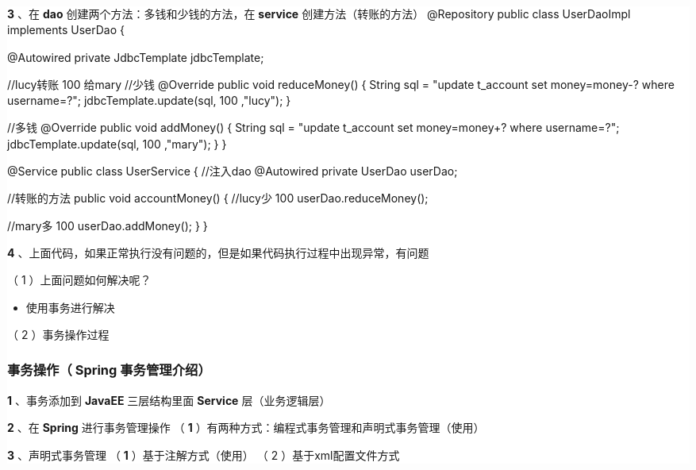 **3** 、在 **dao** 创建两个方法：多钱和少钱的方法，在 **service** 创建方法（转账的方法）
@Repository
public class UserDaoImpl implements UserDao {

@Autowired
private JdbcTemplate jdbcTemplate;

//lucy转账 100 给mary
//少钱
@Override
public void reduceMoney() {
String sql = "update t_account set money=money-? where username=?";
jdbcTemplate.update(sql, 100 ,"lucy");
}

//多钱
@Override
public void addMoney() {
String sql = "update t_account set money=money+? where username=?";
jdbcTemplate.update(sql, 100 ,"mary");
}
}

@Service
public class UserService {
//注入dao
@Autowired
private UserDao userDao;

//转账的方法
public void accountMoney() {
//lucy少 100
userDao.reduceMoney();

//mary多 100
userDao.addMoney();
}
}

**4** 、上面代码，如果正常执行没有问题的，但是如果代码执行过程中出现异常，有问题


（ 1 ）上面问题如何解决呢？
* 使用事务进行解决

（ 2 ）事务操作过程


### 事务操作（ Spring 事务管理介绍）

**1** 、事务添加到 **JavaEE** 三层结构里面 **Service** 层（业务逻辑层）

**2** 、在 **Spring** 进行事务管理操作
（ **1** ）有两种方式：编程式事务管理和声明式事务管理（使用）

**3** 、声明式事务管理
（ **1** ）基于注解方式（使用）
（ 2 ）基于xml配置文件方式
